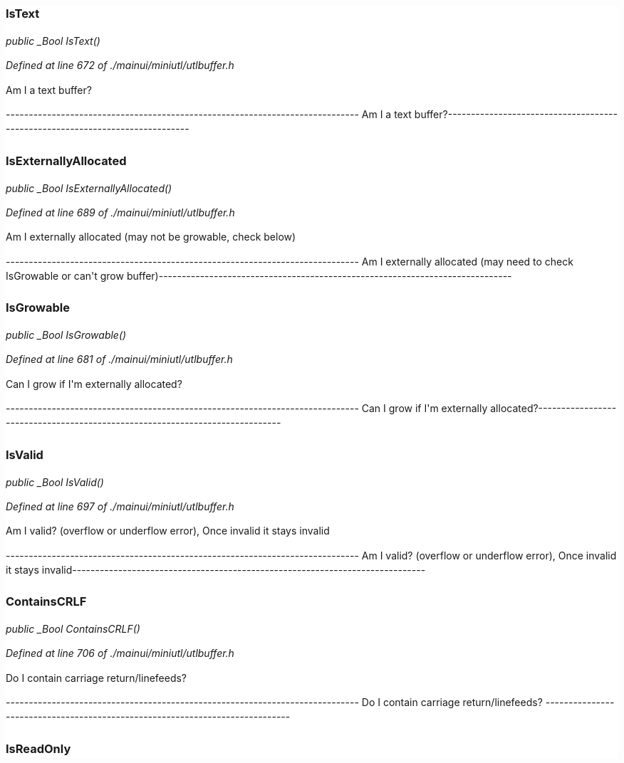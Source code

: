### IsText

*public _Bool IsText()*

*Defined at line 672 of ./mainui/miniutl/utlbuffer.h*

 Am I a text buffer?

----------------------------------------------------------------------------- Am I a text buffer?-----------------------------------------------------------------------------

### IsExternallyAllocated

*public _Bool IsExternallyAllocated()*

*Defined at line 689 of ./mainui/miniutl/utlbuffer.h*

 Am I externally allocated (may not be growable, check below)

----------------------------------------------------------------------------- Am I externally allocated (may need to check IsGrowable or can't grow buffer)-----------------------------------------------------------------------------

### IsGrowable

*public _Bool IsGrowable()*

*Defined at line 681 of ./mainui/miniutl/utlbuffer.h*

 Can I grow if I'm externally allocated?

----------------------------------------------------------------------------- Can I grow if I'm externally allocated?-----------------------------------------------------------------------------

### IsValid

*public _Bool IsValid()*

*Defined at line 697 of ./mainui/miniutl/utlbuffer.h*

 Am I valid? (overflow or underflow error), Once invalid it stays invalid

----------------------------------------------------------------------------- Am I valid? (overflow or underflow error), Once invalid it stays invalid-----------------------------------------------------------------------------

### ContainsCRLF

*public _Bool ContainsCRLF()*

*Defined at line 706 of ./mainui/miniutl/utlbuffer.h*

 Do I contain carriage return/linefeeds? 

----------------------------------------------------------------------------- Do I contain carriage return/linefeeds? -----------------------------------------------------------------------------

### IsReadOnly
